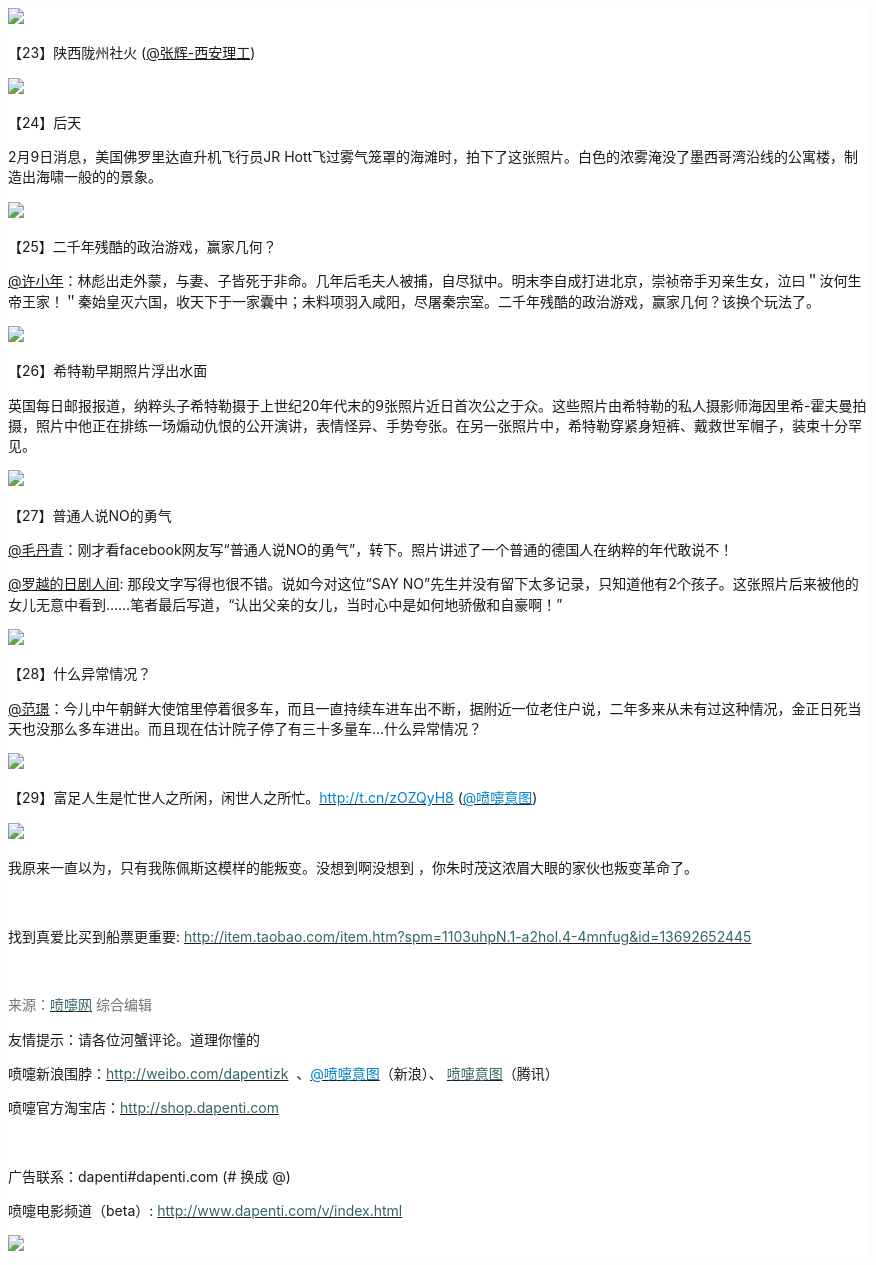 <p><img style="BORDER-BOTTOM-COLOR: #000000; BORDER-TOP-COLOR: #000000; BORDER-RIGHT-COLOR: #000000; BORDER-LEFT-COLOR: #000000" border="0" src="http://ptimg.org:88/dapenti/BJvmnl8d/dG5lr.jpg"></p>
<p>【23】陕西陇州社火 (<a href="http://weibo.com/2370644684" target="_blank">@张辉-西安理工</a>)</p>
<p><img style="BORDER-BOTTOM-COLOR: #000000; BORDER-TOP-COLOR: #000000; BORDER-RIGHT-COLOR: #000000; BORDER-LEFT-COLOR: #000000" border="0" src="http://ptimg.org:88/dapenti/BJvn32WC/6ixBh.jpg"></p>
<p>【24】后天</p>
<p>2月9日消息，美国佛罗里达直升机飞行员JR Hott飞过雾气笼罩的海滩时，拍下了这张照片。白色的浓雾淹没了墨西哥湾沿线的公寓楼，制造出海啸一般的的景象。</p>
<p><img style="BORDER-BOTTOM-COLOR: #000000; BORDER-TOP-COLOR: #000000; BORDER-RIGHT-COLOR: #000000; BORDER-LEFT-COLOR: #000000" border="0" src="http://ptimg.org:88/dapenti/BJwi2kXk/y0dfI.jpg"></p>
<p>【25】二千年残酷的政治游戏，赢家几何？</p>
<p><a title="许小年" href="http://weibo.com/xuxiaonian" usercard="id=1721825977" nick-name="许小年">@许小年</a>：林彪出走外蒙，与妻、子皆死于非命。几年后毛夫人被捕，自尽狱中。明末李自成打进北京，崇祯帝手刃亲生女，泣曰＂汝何生帝王家！＂秦始皇灭六国，收天下于一家囊中；未料项羽入咸阳，尽屠秦宗室。二千年残酷的政治游戏，赢家几何？该换个玩法了。</p>
<p><img style="BORDER-BOTTOM-COLOR: #000000; BORDER-TOP-COLOR: #000000; BORDER-RIGHT-COLOR: #000000; BORDER-LEFT-COLOR: #000000" border="0" src="http://ptimg.org:88/dapenti/BJvH2pCl/143LyE.jpg"></p>
<p>【26】希特勒早期照片浮出水面</p>
<p>英国每日邮报报道，纳粹头子希特勒摄于上世纪20年代末的9张照片近日首次公之于众。这些照片由希特勒的私人摄影师海因里希-霍夫曼拍摄，照片中他正在排练一场煽动仇恨的公开演讲，表情怪异、手势夸张。在另一张照片中，希特勒穿紧身短裤、戴救世军帽子，装束十分罕见。</p>
<p><img style="BORDER-BOTTOM-COLOR: #000000; BORDER-TOP-COLOR: #000000; BORDER-RIGHT-COLOR: #000000; BORDER-LEFT-COLOR: #000000" border="0" src="http://ptimg.org:88/dapenti/BJwvrGEB/PZssc.jpg"></p>
<p>【27】普通人说NO的勇气</p>
<p><a title="毛丹青" href="http://weibo.com/maodanqing" usercard="id=1195883527" nick-name="毛丹青">@毛丹青</a>：刚才看facebook网友写“普通人说NO的勇气”，转下。照片讲述了一个普通的德国人在纳粹的年代敢说不！ </p>
<p><a href="http://weibo.com/n/%E7%BD%97%E8%B6%8A%E7%9A%84%E6%97%A5%E5%89%A7%E4%BA%BA%E9%97%B4" usercard="name=罗越的日剧人间">@罗越的日剧人间</a>: 那段文字写得也很不错。说如今对这位“SAY NO”先生并没有留下太多记录，只知道他有2个孩子。这张照片后来被他的女儿无意中看到……笔者最后写道，“认出父亲的女儿，当时心中是如何地骄傲和自豪啊！”</p>
<p><img style="BORDER-BOTTOM-COLOR: #000000; BORDER-TOP-COLOR: #000000; BORDER-RIGHT-COLOR: #000000; BORDER-LEFT-COLOR: #000000" border="0" src="http://ptimg.org:88/dapenti/BJv3GU0Q/CnaPx.jpg"></p>
<p>【28】什么异常情况？</p>
<p><a title="" href="http://weibo.com/u/1766610063" usercard="true" action-type="usercard" uid="1766610063">@范璟</a>：今儿中午朝鲜大使馆里停着很多车，而且一直持续车进车出不断，据附近一位老住户说，二年多来从未有过这种情况，金正日死当天也没那么多车进出。而且现在估计院子停了有三十多量车…什么异常情况？ </p>
<p><img style="BORDER-BOTTOM-COLOR: #000000; BORDER-TOP-COLOR: #000000; BORDER-RIGHT-COLOR: #000000; BORDER-LEFT-COLOR: #000000" border="0" src="http://ptimg.org:88/dapenti/BJwyMi21/SOiZh.jpg"></p>
<p>【29】富足人生是忙世人之所闲，闲世人之所忙。<a title="http://www.dapenti.com/blog/more.asp?name=tupian&amp;id=57597" href="http://t.cn/zOZQyH8" target="_blank" action-type="feed_list_url" mt="url"><font color="#0082cb">http://t.cn/zOZQyH8</font></a>&#160;(<a href="http://weibo.com/pentiyitu" target="_blank"><font color="#0082cb">@喷嚏意图</font></a>)</p>
<p><img style="BORDER-BOTTOM-COLOR: #000000; BORDER-TOP-COLOR: #000000; BORDER-RIGHT-COLOR: #000000; BORDER-LEFT-COLOR: #000000" border="0" src="http://ptimg.org:88/dapenti/BJwD1Ibr/5WBpo.jpg"></p>
<p>我原来一直以为，只有我陈佩斯这模样的能叛变。没想到啊没想到 ，你朱时茂这浓眉大眼的家伙也叛变革命了。</p>
<p>&#160;</p>
<p>找到真爱比买到船票更重要: <a href="http://item.taobao.com/item.htm?spm=1103uhpN.1-a2hol.4-4mnfug&amp;id=13692652445"><font color="#336666">http://item.taobao.com/item.htm?spm=1103uhpN.1-a2hol.4-4mnfug&amp;id=13692652445</font></a></p>
<p><font color="#336666"></font>&#160;</p>
<p><span style="COLOR: #767173"><span class="eE">来源：<a href="http://www.dapenti.com/" target="_blank"><font color="#336666">喷嚏网</font></a> 综合编辑 </span></span></p>
<p>友情提示：请各位河蟹评论。道理你懂的</p>
<p>喷嚏新浪围脖：<a href="http://weibo.com/dapentizk"><font color="#336666">http://weibo.com/dapentizk</font></a>&#160; 、<a href="http://weibo.com/2379450280" target="_blank"><font color="#0082cb">@喷嚏意图</font></a>（新浪）、&#160;<a href="http://t.qq.com/pentiyitu" target="_blank"><font color="#336666">喷嚏意图</font></a>（腾讯）</p>
<p>喷嚏官方淘宝店：<a href="http://shop.dapenti.com/"><font color="#336666">http://shop.dapenti.com</font></a></p>
<p><a href="http://item.taobao.com/item.htm?spm=1103uhpN.1-a2hol.4-4mnfug&amp;id=13692652445" target="_blank"><img border="0" alt="" src="http://imgs.dapenti2.com:88/dapenti/BIC8fU3i/w4fuJ.jpg"></a>&#160; <br></p>
<p>广告联系：dapenti#dapenti.com (# 换成 @)</p>
<p node-type="feed_list_forwardContent">喷嚏电影频道（beta）: <a href="http://www.dapenti.com/v/index.html"><font color="#336666">http://www.dapenti.com/v/index.html</font></a></p>
<p node-type="feed_list_forwardContent"><a href="http://www.dapenti.com/v/index.html" target="_blank"><img style="BORDER-BOTTOM-COLOR: #000000; BORDER-TOP-COLOR: #000000; BORDER-RIGHT-COLOR: #000000; BORDER-LEFT-COLOR: #000000" border="0" src="http://imgs.dapenti2.com:88/dapenti/BC65HES9/oms6r.gif"></a></p>
</div>